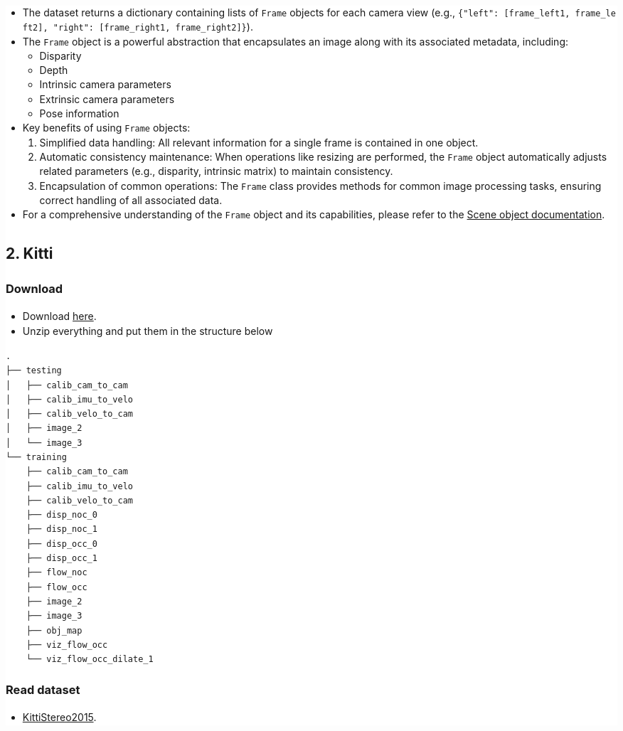 - The dataset returns a dictionary containing lists of `Frame` objects for each camera view (e.g., `{"left": [frame_left1, frame_left2], "right": [frame_right1, frame_right2]}`).
- The `Frame` object is a powerful abstraction that encapsulates an image along with its associated metadata, including:
  - Disparity
  - Depth
  - Intrinsic camera parameters
  - Extrinsic camera parameters
  - Pose information
- Key benefits of using `Frame` objects:
  1. Simplified data handling: All relevant information for a single frame is contained in one object.
  2. Automatic consistency maintenance: When operations like resizing are performed, the `Frame` object automatically adjusts related parameters (e.g., disparity, intrinsic matrix) to maintain consistency.
  3. Encapsulation of common operations: The `Frame` class provides methods for common image processing tasks, ensuring correct handling of all associated data.
- For a comprehensive understanding of the `Frame` object and its capabilities, please refer to the [Scene object documentation](../scene/README.md).

## 2. Kitti
### Download
- Download [here](https://www.cvlibs.net/datasets/kitti/eval_scene_flow.php?benchmark=stereo).
- Unzip everything and put them in the structure below
```
.
├── testing
│   ├── calib_cam_to_cam
│   ├── calib_imu_to_velo
│   ├── calib_velo_to_cam
│   ├── image_2
│   └── image_3
└── training
    ├── calib_cam_to_cam
    ├── calib_imu_to_velo
    ├── calib_velo_to_cam
    ├── disp_noc_0
    ├── disp_noc_1
    ├── disp_occ_0
    ├── disp_occ_1
    ├── flow_noc
    ├── flow_occ
    ├── image_2
    ├── image_3
    ├── obj_map
    ├── viz_flow_occ
    └── viz_flow_occ_dilate_1
```

### Read dataset
- [KittiStereo2015](./kitti_stereo_2015.py).

